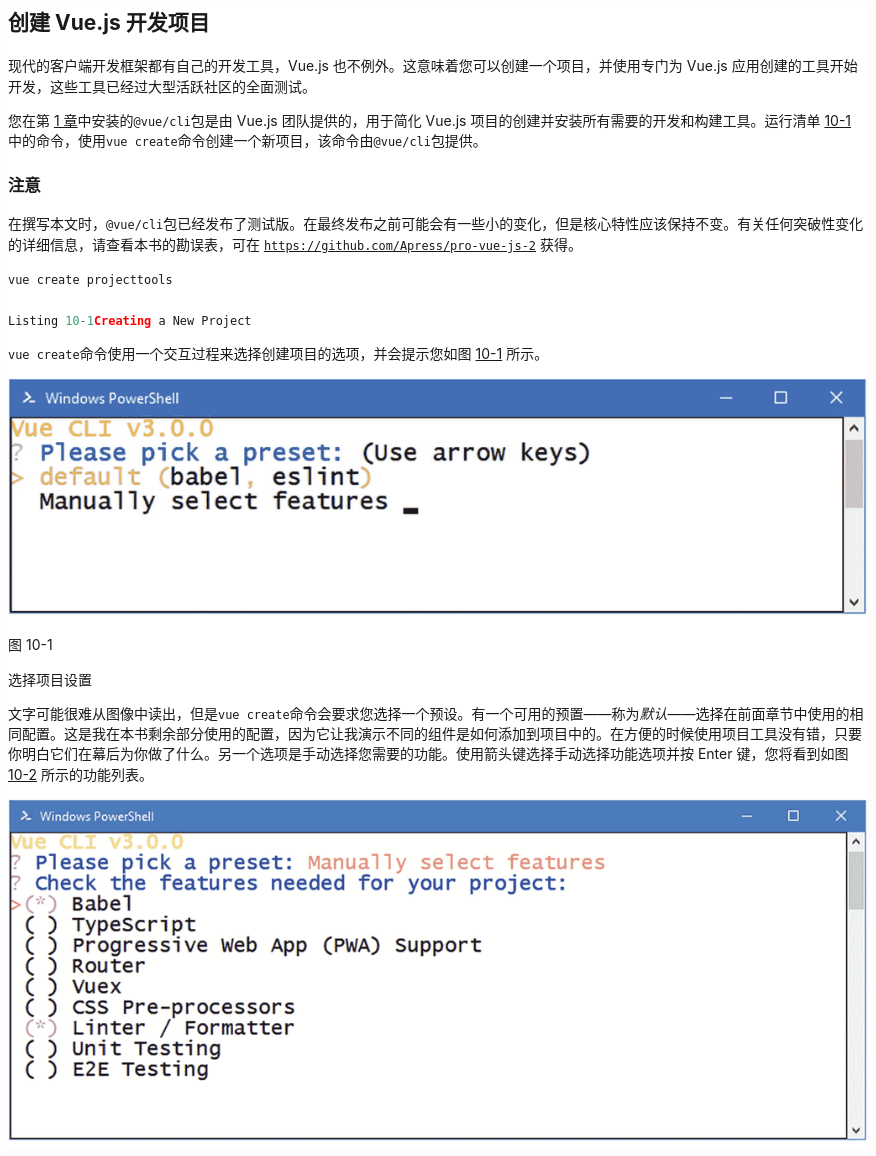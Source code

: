 ## 创建 Vue.js 开发项目

现代的客户端开发框架都有自己的开发工具，Vue.js 也不例外。这意味着您可以创建一个项目，并使用专门为 Vue.js 应用创建的工具开始开发，这些工具已经过大型活跃社区的全面测试。

您在第 [1 章](01.html)中安装的`@vue/cli`包是由 Vue.js 团队提供的，用于简化 Vue.js 项目的创建并安装所有需要的开发和构建工具。运行清单 [10-1](#PC1) 中的命令，使用`vue create`命令创建一个新项目，该命令由`@vue/cli`包提供。

### 注意

在撰写本文时，`@vue/cli`包已经发布了测试版。在最终发布之前可能会有一些小的变化，但是核心特性应该保持不变。有关任何突破性变化的详细信息，请查看本书的勘误表，可在 [`https://github.com/Apress/pro-vue-js-2`](https://github.com/Apress/pro-vue-js-2) 获得。

```js
vue create projecttools

Listing 10-1Creating a New Project

```

`vue create`命令使用一个交互过程来选择创建项目的选项，并会提示您如图 [10-1](#Fig1) 所示。

![img/465686_1_En_10_Fig1_HTML.jpg](img/465686_1_En_10_Fig1_HTML.jpg)

图 10-1

选择项目设置

文字可能很难从图像中读出，但是`vue create`命令会要求您选择一个预设。有一个可用的预置——称为*默认*——选择在前面章节中使用的相同配置。这是我在本书剩余部分使用的配置，因为它让我演示不同的组件是如何添加到项目中的。在方便的时候使用项目工具没有错，只要你明白它们在幕后为你做了什么。另一个选项是手动选择您需要的功能。使用箭头键选择手动选择功能选项并按 Enter 键，您将看到如图 [10-2](#Fig2) 所示的功能列表。

![img/465686_1_En_10_Fig2_HTML.jpg](img/465686_1_En_10_Fig2_HTML.jpg)
